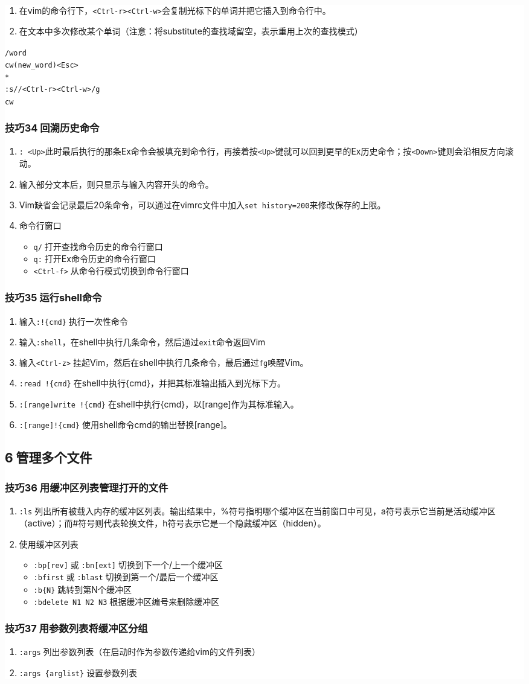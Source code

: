 1. 在vim的命令行下，`<Ctrl-r><Ctrl-w>`会复制光标下的单词并把它插入到命令行中。

2. 在文本中多次修改某个单词（注意：将substitute的查找域留空，表示重用上次的查找模式）
```
/word
cw(new_word)<Esc>
*
:s//<Ctrl-r><Ctrl-w>/g
cw
```

### 技巧34 回溯历史命令

1. `: <Up>`此时最后执行的那条Ex命令会被填充到命令行，再接着按`<Up>`键就可以回到更早的Ex历史命令；按`<Down>`键则会沿相反方向滚动。

2. 输入部分文本后，则只显示与输入内容开头的命令。

3. Vim缺省会记录最后20条命令，可以通过在vimrc文件中加入`set history=200`来修改保存的上限。

4. 命令行窗口
    - `q/`       打开查找命令历史的命令行窗口
    - `q:`       打开Ex命令历史的命令行窗口
    - `<Ctrl-f>` 从命令行模式切换到命令行窗口

### 技巧35 运行shell命令

1. 输入`:!{cmd}` 执行一次性命令

2. 输入`:shell`，在shell中执行几条命令，然后通过`exit`命令返回Vim

3. 输入`<Ctrl-z>` 挂起Vim，然后在shell中执行几条命令，最后通过`fg`唤醒Vim。

4. `:read !{cmd}` 在shell中执行{cmd}，并把其标准输出插入到光标下方。

5. `:[range]write !{cmd}` 在shell中执行{cmd}，以[range]作为其标准输入。

6. `:[range]!{cmd}` 使用shell命令cmd的输出替换[range]。

## 6 管理多个文件

### 技巧36 用缓冲区列表管理打开的文件

1. `:ls` 列出所有被载入内存的缓冲区列表。输出结果中，%符号指明哪个缓冲区在当前窗口中可见，a符号表示它当前是活动缓冲区（active）；而#符号则代表轮换文件，h符号表示它是一个隐藏缓冲区（hidden）。

2. 使用缓冲区列表
    - `:bp[rev]` 或 `:bn[ext]`  切换到下一个/上一个缓冲区
    - `:bfirst` 或 `:blast`     切换到第一个/最后一个缓冲区
    - `:b{N}`                   跳转到第N个缓冲区
    - `:bdelete N1 N2 N3`       根据缓冲区编号来删除缓冲区

### 技巧37 用参数列表将缓冲区分组

1. `:args` 列出参数列表（在启动时作为参数传递给vim的文件列表）

2. `:args {arglist}` 设置参数列表
    